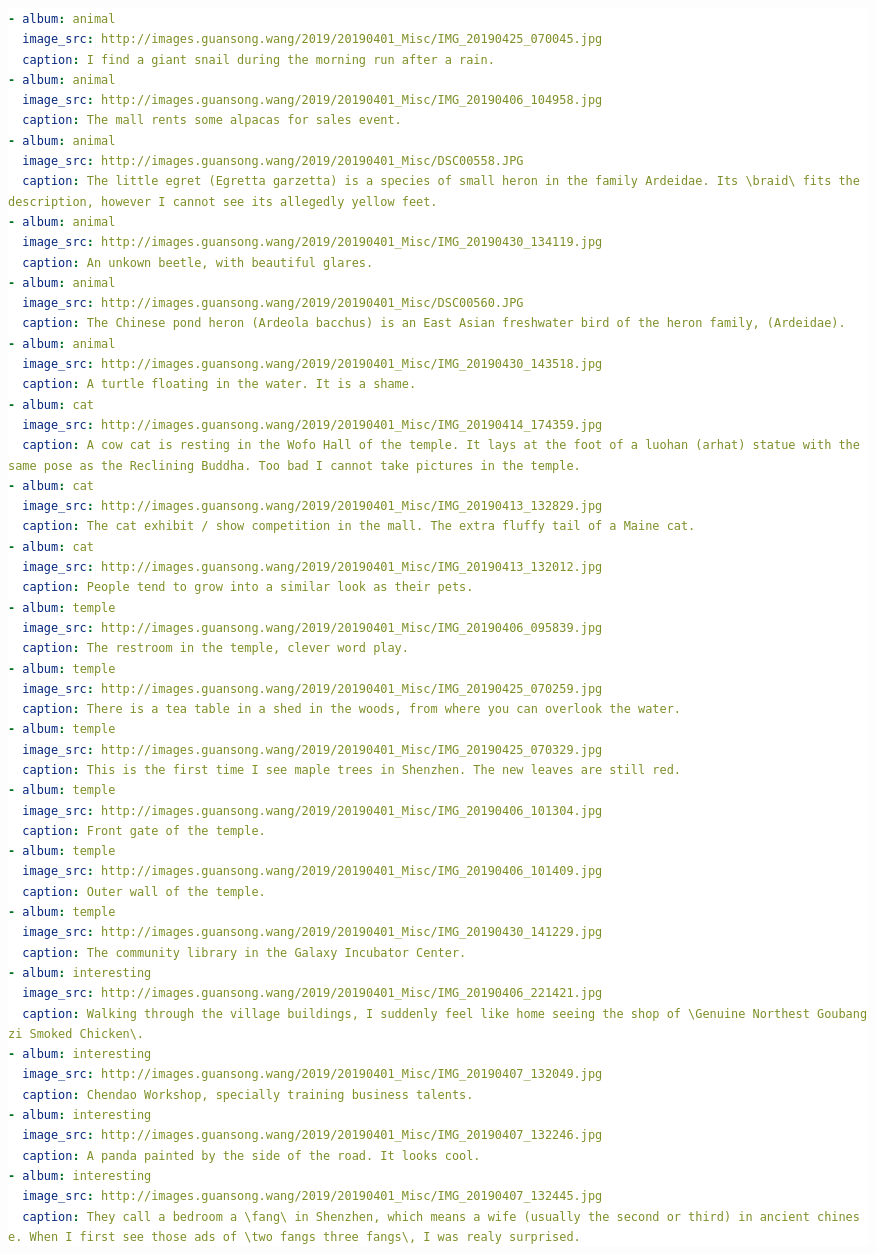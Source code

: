```yaml
- album: animal
  image_src: http://images.guansong.wang/2019/20190401_Misc/IMG_20190425_070045.jpg
  caption: I find a giant snail during the morning run after a rain.
- album: animal
  image_src: http://images.guansong.wang/2019/20190401_Misc/IMG_20190406_104958.jpg
  caption: The mall rents some alpacas for sales event.
- album: animal
  image_src: http://images.guansong.wang/2019/20190401_Misc/DSC00558.JPG
  caption: The little egret (Egretta garzetta) is a species of small heron in the family Ardeidae. Its \braid\ fits the description, however I cannot see its allegedly yellow feet.
- album: animal
  image_src: http://images.guansong.wang/2019/20190401_Misc/IMG_20190430_134119.jpg
  caption: An unkown beetle, with beautiful glares.
- album: animal
  image_src: http://images.guansong.wang/2019/20190401_Misc/DSC00560.JPG
  caption: The Chinese pond heron (Ardeola bacchus) is an East Asian freshwater bird of the heron family, (Ardeidae).
- album: animal
  image_src: http://images.guansong.wang/2019/20190401_Misc/IMG_20190430_143518.jpg
  caption: A turtle floating in the water. It is a shame.
- album: cat
  image_src: http://images.guansong.wang/2019/20190401_Misc/IMG_20190414_174359.jpg
  caption: A cow cat is resting in the Wofo Hall of the temple. It lays at the foot of a luohan (arhat) statue with the same pose as the Reclining Buddha. Too bad I cannot take pictures in the temple.
- album: cat
  image_src: http://images.guansong.wang/2019/20190401_Misc/IMG_20190413_132829.jpg
  caption: The cat exhibit / show competition in the mall. The extra fluffy tail of a Maine cat.
- album: cat
  image_src: http://images.guansong.wang/2019/20190401_Misc/IMG_20190413_132012.jpg
  caption: People tend to grow into a similar look as their pets.
- album: temple
  image_src: http://images.guansong.wang/2019/20190401_Misc/IMG_20190406_095839.jpg
  caption: The restroom in the temple, clever word play.
- album: temple
  image_src: http://images.guansong.wang/2019/20190401_Misc/IMG_20190425_070259.jpg
  caption: There is a tea table in a shed in the woods, from where you can overlook the water.
- album: temple
  image_src: http://images.guansong.wang/2019/20190401_Misc/IMG_20190425_070329.jpg
  caption: This is the first time I see maple trees in Shenzhen. The new leaves are still red.
- album: temple
  image_src: http://images.guansong.wang/2019/20190401_Misc/IMG_20190406_101304.jpg
  caption: Front gate of the temple.
- album: temple
  image_src: http://images.guansong.wang/2019/20190401_Misc/IMG_20190406_101409.jpg
  caption: Outer wall of the temple.
- album: temple
  image_src: http://images.guansong.wang/2019/20190401_Misc/IMG_20190430_141229.jpg
  caption: The community library in the Galaxy Incubator Center.
- album: interesting
  image_src: http://images.guansong.wang/2019/20190401_Misc/IMG_20190406_221421.jpg
  caption: Walking through the village buildings, I suddenly feel like home seeing the shop of \Genuine Northest Goubangzi Smoked Chicken\.
- album: interesting
  image_src: http://images.guansong.wang/2019/20190401_Misc/IMG_20190407_132049.jpg
  caption: Chendao Workshop, specially training business talents.
- album: interesting
  image_src: http://images.guansong.wang/2019/20190401_Misc/IMG_20190407_132246.jpg
  caption: A panda painted by the side of the road. It looks cool.
- album: interesting
  image_src: http://images.guansong.wang/2019/20190401_Misc/IMG_20190407_132445.jpg
  caption: They call a bedroom a \fang\ in Shenzhen, which means a wife (usually the second or third) in ancient chinese. When I first see those ads of \two fangs three fangs\, I was realy surprised.
```